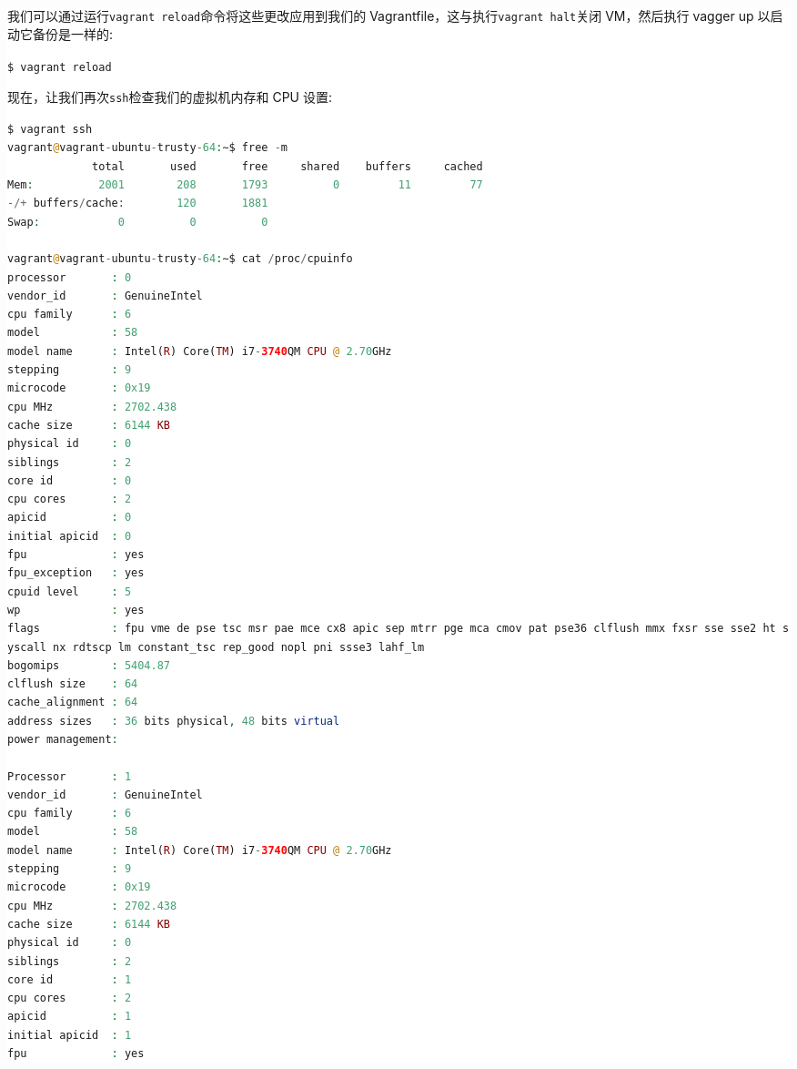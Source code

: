 ```php

```

我们可以通过运行`vagrant reload`命令将这些更改应用到我们的 Vagrantfile，这与执行`vagrant halt`关闭 VM，然后执行 vagger up 以启动它备份是一样的:

```php
$ vagrant reload

```

现在，让我们再次`ssh`检查我们的虚拟机内存和 CPU 设置:

```php
$ vagrant ssh
vagrant@vagrant-ubuntu-trusty-64:∼$ free -m
             total       used       free     shared    buffers     cached
Mem:          2001        208       1793          0         11         77
-/+ buffers/cache:        120       1881
Swap:            0          0          0

vagrant@vagrant-ubuntu-trusty-64:∼$ cat /proc/cpuinfo
processor       : 0
vendor_id       : GenuineIntel
cpu family      : 6
model           : 58
model name      : Intel(R) Core(TM) i7-3740QM CPU @ 2.70GHz
stepping        : 9
microcode       : 0x19
cpu MHz         : 2702.438
cache size      : 6144 KB
physical id     : 0
siblings        : 2
core id         : 0
cpu cores       : 2
apicid          : 0
initial apicid  : 0
fpu             : yes
fpu_exception   : yes
cpuid level     : 5
wp              : yes
flags           : fpu vme de pse tsc msr pae mce cx8 apic sep mtrr pge mca cmov pat pse36 clflush mmx fxsr sse sse2 ht syscall nx rdtscp lm constant_tsc rep_good nopl pni ssse3 lahf_lm
bogomips        : 5404.87
clflush size    : 64
cache_alignment : 64
address sizes   : 36 bits physical, 48 bits virtual
power management:

Processor       : 1
vendor_id       : GenuineIntel
cpu family      : 6
model           : 58
model name      : Intel(R) Core(TM) i7-3740QM CPU @ 2.70GHz
stepping        : 9
microcode       : 0x19
cpu MHz         : 2702.438
cache size      : 6144 KB
physical id     : 0
siblings        : 2
core id         : 1
cpu cores       : 2
apicid          : 1
initial apicid  : 1
fpu             : yes
```